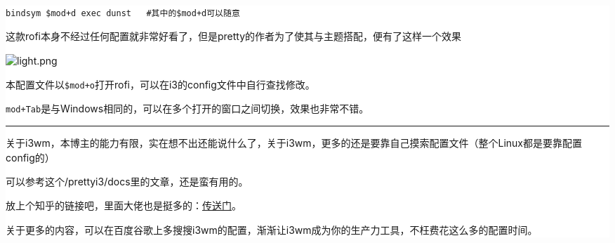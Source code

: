 ```
bindsym $mod+d exec dunst 	#其中的$mod+d可以随意
```

这款rofi本身不经过任何配置就非常好看了，但是pretty的作者为了使其与主题搭配，便有了这样一个效果

![light.png](https://i.loli.net/2020/02/27/EQUDdWLTjcs6MuC.png)

本配置文件以`$mod+o`打开rofi，可以在i3的config文件中自行查找修改。

`mod+Tab`是与Windows相同的，可以在多个打开的窗口之间切换，效果也非常不错。

***

关于i3wm，本博主的能力有限，实在想不出还能说什么了，关于i3wm，更多的还是要靠自己摸索配置文件（整个Linux都是要靠配置config的）

可以参考这个/prettyi3/docs里的文章，还是蛮有用的。

放上个知乎的链接吧，里面大佬也是挺多的：[传送门](https://www.zhihu.com/question/62251457/answer/196854381)。

关于更多的内容，可以在百度谷歌上多搜搜i3wm的配置，渐渐让i3wm成为你的生产力工具，不枉费花这么多的配置时间。

